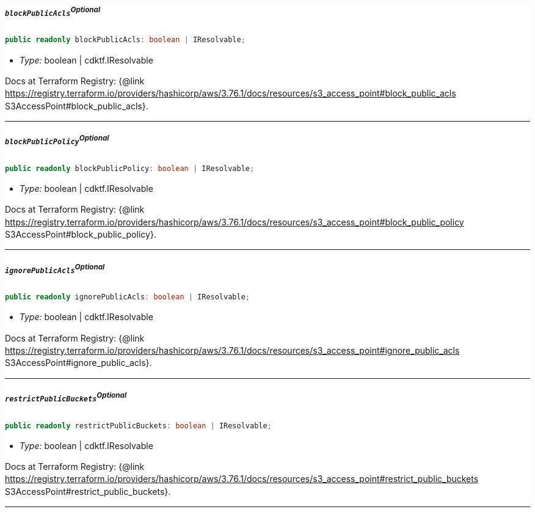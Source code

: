 ##### `blockPublicAcls`<sup>Optional</sup> <a name="blockPublicAcls" id="@cdktf/aws-cdk.s3AccessPoint.S3AccessPointPublicAccessBlockConfiguration.property.blockPublicAcls"></a>

```typescript
public readonly blockPublicAcls: boolean | IResolvable;
```

- *Type:* boolean | cdktf.IResolvable

Docs at Terraform Registry: {@link https://registry.terraform.io/providers/hashicorp/aws/3.76.1/docs/resources/s3_access_point#block_public_acls S3AccessPoint#block_public_acls}.

---

##### `blockPublicPolicy`<sup>Optional</sup> <a name="blockPublicPolicy" id="@cdktf/aws-cdk.s3AccessPoint.S3AccessPointPublicAccessBlockConfiguration.property.blockPublicPolicy"></a>

```typescript
public readonly blockPublicPolicy: boolean | IResolvable;
```

- *Type:* boolean | cdktf.IResolvable

Docs at Terraform Registry: {@link https://registry.terraform.io/providers/hashicorp/aws/3.76.1/docs/resources/s3_access_point#block_public_policy S3AccessPoint#block_public_policy}.

---

##### `ignorePublicAcls`<sup>Optional</sup> <a name="ignorePublicAcls" id="@cdktf/aws-cdk.s3AccessPoint.S3AccessPointPublicAccessBlockConfiguration.property.ignorePublicAcls"></a>

```typescript
public readonly ignorePublicAcls: boolean | IResolvable;
```

- *Type:* boolean | cdktf.IResolvable

Docs at Terraform Registry: {@link https://registry.terraform.io/providers/hashicorp/aws/3.76.1/docs/resources/s3_access_point#ignore_public_acls S3AccessPoint#ignore_public_acls}.

---

##### `restrictPublicBuckets`<sup>Optional</sup> <a name="restrictPublicBuckets" id="@cdktf/aws-cdk.s3AccessPoint.S3AccessPointPublicAccessBlockConfiguration.property.restrictPublicBuckets"></a>

```typescript
public readonly restrictPublicBuckets: boolean | IResolvable;
```

- *Type:* boolean | cdktf.IResolvable

Docs at Terraform Registry: {@link https://registry.terraform.io/providers/hashicorp/aws/3.76.1/docs/resources/s3_access_point#restrict_public_buckets S3AccessPoint#restrict_public_buckets}.

---